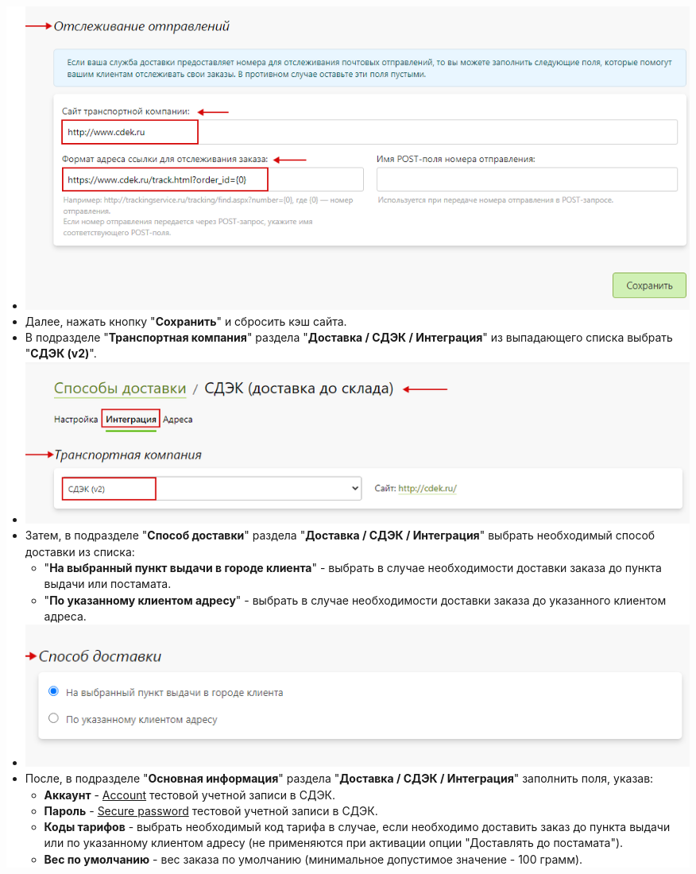 * ![](../_media/integration/sdek-06.png ':size=70%')
* Далее, нажать кнопку "__Сохранить__" и сбросить кэш сайта.
* В подразделе  "__Транспортная компания__" раздела "__Доставка / СДЭК / Интеграция__" из выпадающего списка выбрать "__СДЭК (v2)__".
* ![](../_media/integration/sdek-07.png ':size=70%')
* Затем, в подразделе "__Способ доставки__" раздела "__Доставка / СДЭК / Интеграция__" выбрать необходимый способ доставки из списка:
    + "__На выбранный пункт выдачи в городе клиента__" - выбрать в случае необходимости доставки заказа до пункта выдачи или постамата.
    + "__По указанному клиентом адресу__" - выбрать в случае необходимости доставки заказа до указанного клиентом адреса.
* ![](../_media/integration/sdek-08.png ':size=70%')
* После, в подразделе "__Основная информация__" раздела "__Доставка / СДЭК / Интеграция__" заполнить поля, указав:
    + __Аккаунт__ - [Account](https://api-docs.cdek.ru/29923849.html) тестовой учетной записи в СДЭК.
    + __Пароль__ - [Secure password](https://api-docs.cdek.ru/29923849.html) тестовой учетной записи в СДЭК.
    + __Коды тарифов__ - выбрать необходимый код тарифа в случае, если необходимо доставить заказ до пункта выдачи или по указанному клиентом адресу (не применяются при активации опции "Доставлять до постамата").
    + __Вес по умолчанию__ - вес заказа по умолчанию (минимальное допустимое значение - 100 грамм).